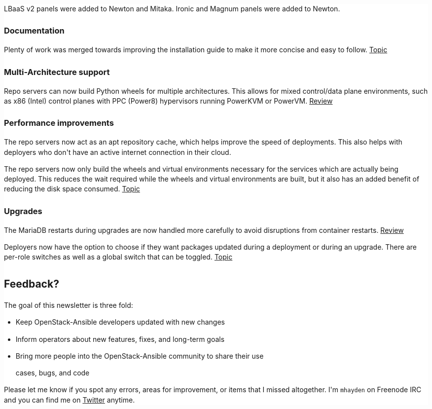 LBaaS v2 panels were added to Newton and Mitaka. Ironic and Magnum panels were added to Newton.

### Documentation

Plenty of work was merged towards improving the installation guide to make it more concise and easy to follow. [Topic][23]

### Multi-Architecture support

Repo servers can now build Python wheels for multiple architectures. This allows for mixed control/data plane environments, such as x86 (Intel) control planes with PPC (Power8) hypervisors running PowerKVM or PowerVM. [Review][24]

### Performance improvements

The repo servers now act as an apt repository cache, which helps improve the speed of deployments. This also helps with deployers who don't have an active internet connection in their cloud.

The repo servers now only build the wheels and virtual environments necessary for the services which are actually being deployed. This reduces the wait required while the wheels and virtual environments are built, but it also has an added benefit of reducing the disk space consumed. [Topic][25]

### Upgrades

The MariaDB restarts during upgrades are now handled more carefully to avoid disruptions from container restarts. [Review][26]

Deployers now have the option to choose if they want packages updated during a deployment or during an upgrade. There are per-role switches as well as a global switch that can be toggled. [Topic][27]

## Feedback?

The goal of this newsletter is three fold:

  * Keep OpenStack-Ansible developers updated with new changes
  * Inform operators about new features, fixes, and long-term goals
  * Bring more people into the OpenStack-Ansible community to share their use

    cases, bugs, and code

Please let me know if you spot any errors, areas for improvement, or items that I missed altogether. I'm `mhayden` on Freenode IRC and you can find me on [Twitter][28] anytime.

 [1]: /wp-content/uploads/2011/11/openstack-justheo.png
 [2]: /tags/whoa/
 [3]: https://wiki.openstack.org/wiki/OpenStackAnsible
 [4]: http://openstack.org
 [5]: https://major.io/2016/07/22/whats-happening-in-openstack-ansible-whoa-july-2016/
 [6]: https://gist.github.com/anonymous/6fafe3a92ba4f8d20b17d1688de29c03#neutron
 [7]: https://github.com/openstack/openstack-ansible/commit/5cb4b90b5c00f3c6db06249aea7db1d259723022
 [8]: https://github.com/openstack/openstack-ansible/commit/bc0046b751a0c554903263ad6781485013c2b51d
 [9]: https://review.openstack.org/#/c/355513/
 [10]: http://docs.openstack.org/releasenotes/openstack-ansible/liberty.html
 [11]: https://gist.github.com/anonymous/6fafe3a92ba4f8d20b17d1688de29c03
 [12]: https://gist.github.com/anonymous/02e9e4ce95cb54e903876d6ddf13c1ad#neutron
 [13]: https://gist.github.com/anonymous/02e9e4ce95cb54e903876d6ddf13c1ad#openstack-ansible
 [14]: https://review.openstack.org/355509
 [15]: http://docs.openstack.org/releasenotes/openstack-ansible/mitaka.html
 [16]: https://gist.github.com/anonymous/02e9e4ce95cb54e903876d6ddf13c1ad
 [17]: http://lists.openstack.org/pipermail/openstack-dev/2016-August/100883.html
 [18]: http://lists.openstack.org/pipermail/openstack-dev/2016-August/101400.html
 [19]: https://medium.com/@michaelgugino/deploying-nova-lxd-hypervisors-with-openstack-ansible-39525157879d#.ot5yb7rwt
 [20]: https://major.io/2016/08/03/openstack-instances-come-online-with-multiple-network-ports-attached/
 [21]: https://review.openstack.org/#/q/topic:bug/1588051
 [22]: https://review.openstack.org/#/q/topic:bug/1590166
 [23]: https://review.openstack.org/#/q/project:%255Eopenstack/openstack-ansible-.*+branch:master+topic:bp/osa-install-guide-overhaul
 [24]: https://review.openstack.org/#/c/346863/
 [25]: https://review.openstack.org/#/q/topic:repo-build-optimise
 [26]: https://review.openstack.org/#/c/354642/
 [27]: https://review.openstack.org/#/q/topic:package-install-state-option
 [28]: https://twitter.com/majorhayden
